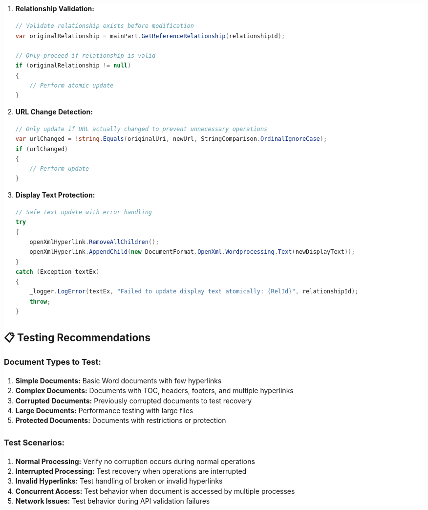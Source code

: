 1. **Relationship Validation:**

   ```csharp
   // Validate relationship exists before modification
   var originalRelationship = mainPart.GetReferenceRelationship(relationshipId);

   // Only proceed if relationship is valid
   if (originalRelationship != null)
   {
       // Perform atomic update
   }
   ```

2. **URL Change Detection:**

   ```csharp
   // Only update if URL actually changed to prevent unnecessary operations
   var urlChanged = !string.Equals(originalUri, newUrl, StringComparison.OrdinalIgnoreCase);
   if (urlChanged)
   {
       // Perform update
   }
   ```

3. **Display Text Protection:**
   ```csharp
   // Safe text update with error handling
   try
   {
       openXmlHyperlink.RemoveAllChildren();
       openXmlHyperlink.AppendChild(new DocumentFormat.OpenXml.Wordprocessing.Text(newDisplayText));
   }
   catch (Exception textEx)
   {
       _logger.LogError(textEx, "Failed to update display text atomically: {RelId}", relationshipId);
       throw;
   }
   ```

## 📋 Testing Recommendations

### **Document Types to Test:**

1. **Simple Documents:** Basic Word documents with few hyperlinks
2. **Complex Documents:** Documents with TOC, headers, footers, and multiple hyperlinks
3. **Corrupted Documents:** Previously corrupted documents to test recovery
4. **Large Documents:** Performance testing with large files
5. **Protected Documents:** Documents with restrictions or protection

### **Test Scenarios:**

1. **Normal Processing:** Verify no corruption occurs during normal operations
2. **Interrupted Processing:** Test recovery when operations are interrupted
3. **Invalid Hyperlinks:** Test handling of broken or invalid hyperlinks
4. **Concurrent Access:** Test behavior when document is accessed by multiple processes
5. **Network Issues:** Test behavior during API validation failures

